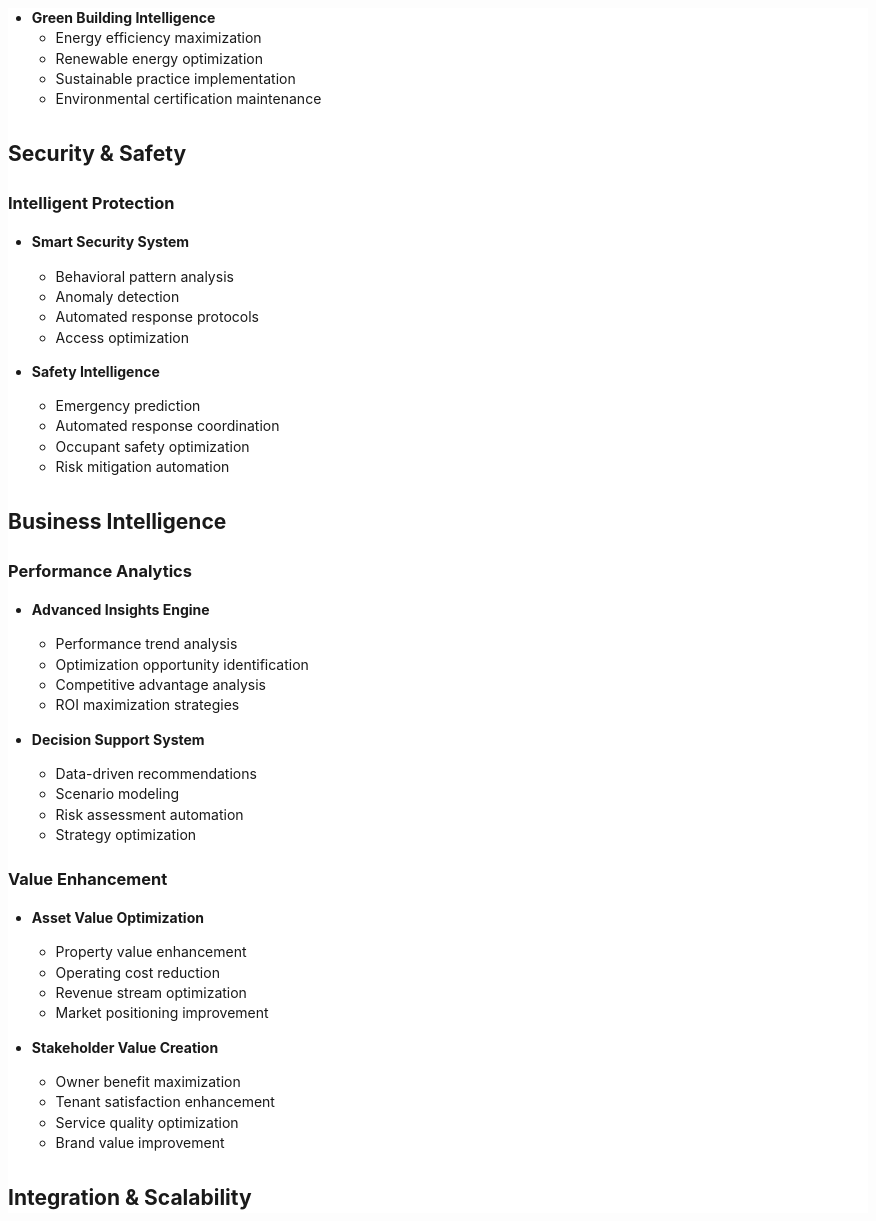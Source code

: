 - **Green Building Intelligence**
  - Energy efficiency maximization
  - Renewable energy optimization
  - Sustainable practice implementation
  - Environmental certification maintenance

## Security & Safety

### Intelligent Protection
- **Smart Security System**
  - Behavioral pattern analysis
  - Anomaly detection
  - Automated response protocols
  - Access optimization

- **Safety Intelligence**
  - Emergency prediction
  - Automated response coordination
  - Occupant safety optimization
  - Risk mitigation automation

## Business Intelligence

### Performance Analytics
- **Advanced Insights Engine**
  - Performance trend analysis
  - Optimization opportunity identification
  - Competitive advantage analysis
  - ROI maximization strategies

- **Decision Support System**
  - Data-driven recommendations
  - Scenario modeling
  - Risk assessment automation
  - Strategy optimization

### Value Enhancement
- **Asset Value Optimization**
  - Property value enhancement
  - Operating cost reduction
  - Revenue stream optimization
  - Market positioning improvement

- **Stakeholder Value Creation**
  - Owner benefit maximization
  - Tenant satisfaction enhancement
  - Service quality optimization
  - Brand value improvement

## Integration & Scalability
